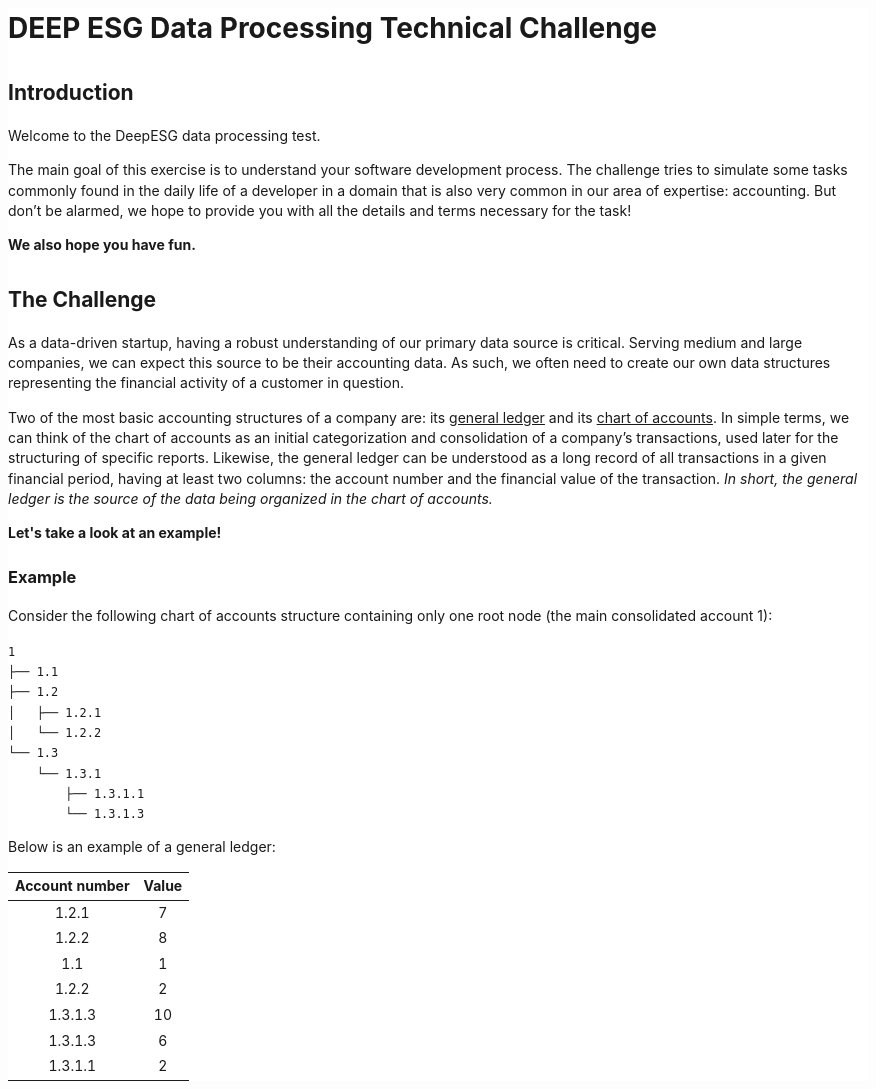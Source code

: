 # DEEP ESG Data Processing Technical Challenge

## Introduction

Welcome to the DeepESG data processing test.

The main goal of this exercise is to understand your software development process. The challenge tries to simulate some tasks commonly found in the daily life of a developer in a domain that is also very common in our area of expertise: accounting. But don’t be alarmed, we hope to provide you with all the details and terms necessary for the task!

**We also hope you have fun.**

## The Challenge
As a data-driven startup, having a robust understanding of our primary data source is critical. Serving medium and large companies, we can expect this source to be their accounting data. As such, we often need to create our own data structures representing the financial activity of a customer in question.

Two of the most basic accounting structures of a company are: its [general ledger](https://www.investopedia.com/terms/g/generalledger.asp) and its [chart of accounts](https://www.investopedia.com/terms/c/chart-accounts.asp). In simple terms, we can think of the chart of accounts as an initial categorization and consolidation of a company’s transactions, used later for the structuring of specific reports. Likewise, the general ledger can be understood as a long record of all transactions in a given financial period, having at least two columns: the account number and the financial value of the transaction. *In short, the general ledger is the source of the data being organized in the chart of accounts.* 

**Let's take a look at an example!**

### Example

Consider the following chart of accounts structure containing only one root node (the main consolidated account 1):

```bash
1
├── 1.1  
├── 1.2  
│   ├── 1.2.1  
│   └── 1.2.2  
└── 1.3  
    └── 1.3.1  
        ├── 1.3.1.1  
        └── 1.3.1.3  
```
Below is an example of a general ledger:

|Account number|Value     
| :-: |:-:|
|1.2.1|7|
|1.2.2|8|
|1.1|1|
|1.2.2|2|
|1.3.1.3|10|
|1.3.1.3|6|
|1.3.1.1|2|